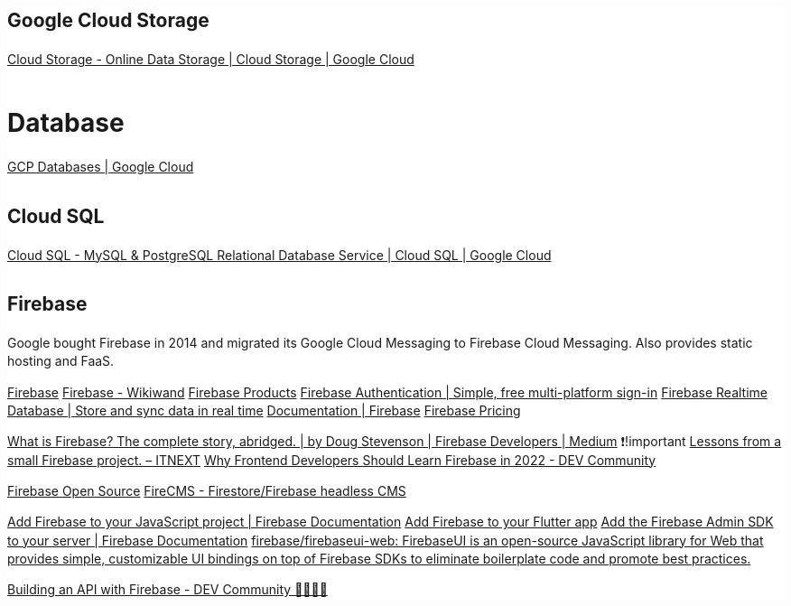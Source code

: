 ## Google Cloud Storage

[Cloud Storage - Online Data Storage | Cloud Storage | Google Cloud](https://cloud.google.com/storage/)

# Database

[GCP Databases | Google Cloud](https://cloud.google.com/products/databases/)

## Cloud SQL

[Cloud SQL - MySQL & PostgreSQL Relational Database Service | Cloud SQL | Google Cloud](https://cloud.google.com/sql/)

## Firebase

Google bought Firebase in 2014 and migrated its Google Cloud Messaging to Firebase Cloud Messaging.
Also provides static hosting and FaaS.

[Firebase](https://firebase.google.com/)
[Firebase - Wikiwand](http://omni.wikiwand.com/en/Firebase)
[Firebase Products](https://firebase.google.com/products-build)
[Firebase Authentication | Simple, free multi-platform sign-in](https://firebase.google.com/products/auth)
[Firebase Realtime Database | Store and sync data in real time](https://firebase.google.com/products/realtime-database/)
[Documentation | Firebase](https://firebase.google.com/docs/)
[Firebase Pricing](https://firebase.google.com/pricing)

[What is Firebase? The complete story, abridged. | by Doug Stevenson | Firebase Developers | Medium](https://medium.com/firebase-developers/what-is-firebase-the-complete-story-abridged-bcc730c5f2c0) ❗!important
[Lessons from a small Firebase project. – ITNEXT](https://itnext.io/lessons-from-a-long-week-with-firebase-b433ce8ee49e)
[Why Frontend Developers Should Learn Firebase in 2022 - DEV Community](https://dev.to/javinpaul/why-frontend-developers-should-learn-firebase-in-2022-1kga)

[Firebase Open Source](https://firebaseopensource.com/)
[FireCMS - Firestore/Firebase headless CMS](https://firecms.co/)

[Add Firebase to your JavaScript project | Firebase Documentation](https://firebase.google.com/docs/web/setup)
[Add Firebase to your Flutter app](https://firebase.google.com/docs/flutter/setup?platform=ios)
[Add the Firebase Admin SDK to your server | Firebase Documentation](https://firebase.google.com/docs/admin/setup)
[firebase/firebaseui-web: FirebaseUI is an open-source JavaScript library for Web that provides simple, customizable UI bindings on top of Firebase SDKs to eliminate boilerplate code and promote best practices.](https://github.com/firebase/firebaseui-web)

[Building an API with Firebase - DEV Community 👩‍💻👨‍💻](https://dev.to/andrewevans0102/building-an-api-with-firebase-3h7e)

